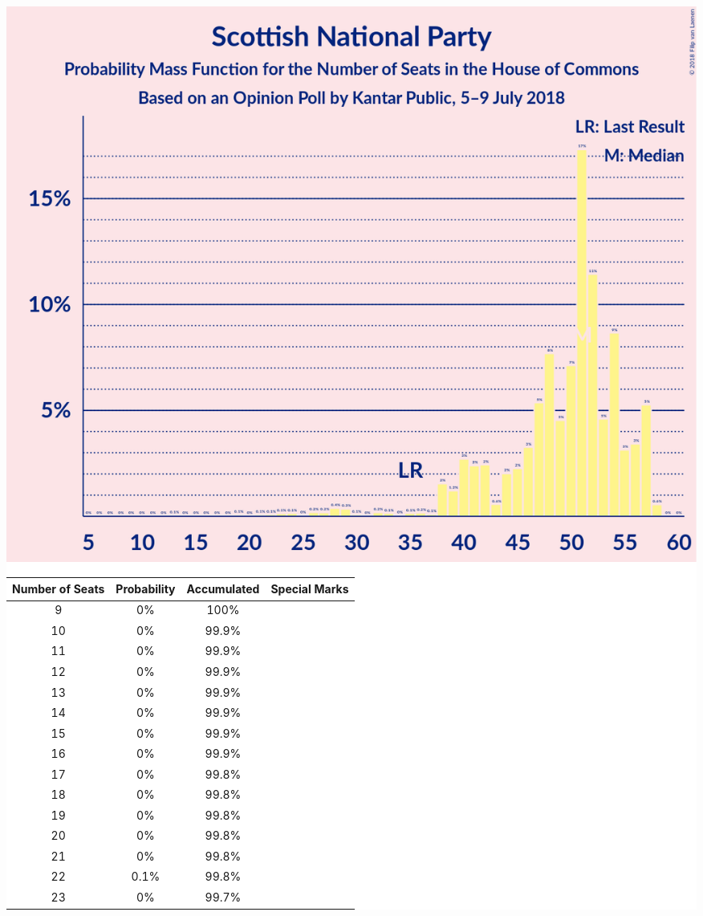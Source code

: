 ![Graph with seats probability mass function not yet produced](2018-07-09-KantarPublic-seats-pmf-scottishnationalparty.png "Seats Probability Mass Function")

| Number of Seats | Probability | Accumulated | Special Marks |
|:---------------:|:-----------:|:-----------:|:-------------:|
| 9 | 0% | 100% |  |
| 10 | 0% | 99.9% |  |
| 11 | 0% | 99.9% |  |
| 12 | 0% | 99.9% |  |
| 13 | 0% | 99.9% |  |
| 14 | 0% | 99.9% |  |
| 15 | 0% | 99.9% |  |
| 16 | 0% | 99.9% |  |
| 17 | 0% | 99.8% |  |
| 18 | 0% | 99.8% |  |
| 19 | 0% | 99.8% |  |
| 20 | 0% | 99.8% |  |
| 21 | 0% | 99.8% |  |
| 22 | 0.1% | 99.8% |  |
| 23 | 0% | 99.7% |  |